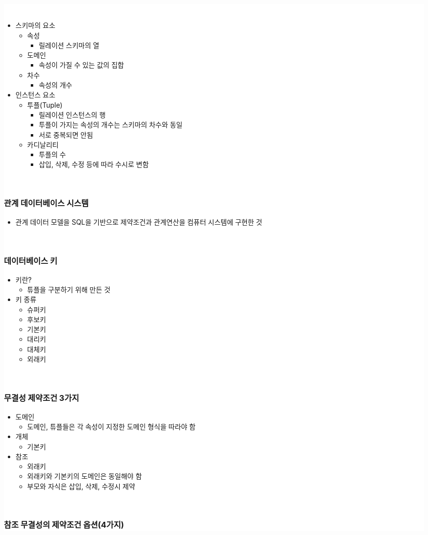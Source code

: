<br>

- 스키마의 요소
  - 속성
    - 릴레이션 스키마의 열
  - 도메인
    - 속성이 가질 수 있는 값의 집합
  - 차수
    - 속성의 개수
- 인스턴스 요소
  - 투플(Tuple)
    - 릴레이션 인스턴스의 행
    - 투플이 가지는 속성의 개수는 스키마의 차수와 동일
    - 서로 중복되면 안됨
  - 카디날리티
    - 투플의 수
    - 삽입, 삭제, 수정 등에 따라 수시로 변함

<br>

### 관계 데이터베이스 시스템

- 관계 데이터 모델을 SQL을 기반으로 제약조건과 관계연산을 컴퓨터 시스템에 구현한 것

<br>

### 데이터베이스 키 

- 키란?
  - 튜플을 구분하기 위해 만든 것
- 키 종류
  - 슈퍼키
  - 후보키
  - 기본키
  - 대리키
  - 대체키
  - 외래키

<br>

### 무결성 제약조건 3가지

- 도메인
  - 도메인, 튜플들은 각 속성이 지정한 도메인 형식을 따라야 함
- 개체
  - 기본키
- 참조
  - 외래키
  - 외래키와 기본키의 도메인은 동일해야 함
  - 부모와 자식은 삽입, 삭제, 수정시 제약

<br>

### 참조 무결성의 제약조건 옵션(4가지)
